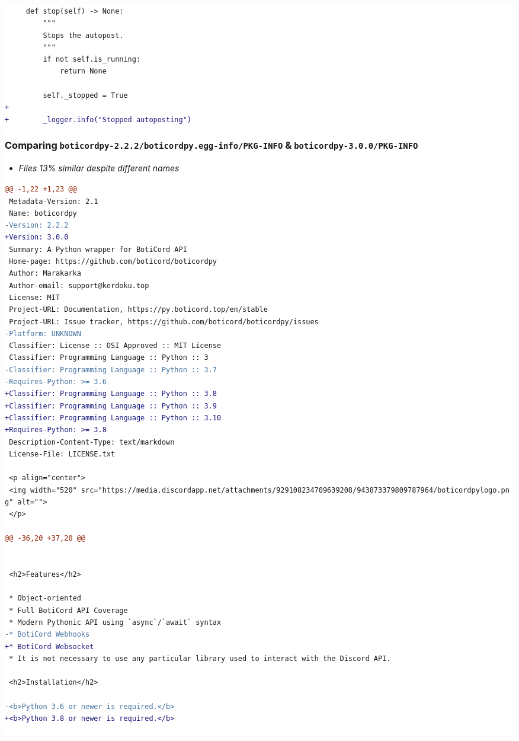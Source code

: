 ```diff
     def stop(self) -> None:
         """
         Stops the autopost.
         """
         if not self.is_running:
             return None
 
         self._stopped = True
+
+        _logger.info("Stopped autoposting")
```

### Comparing `boticordpy-2.2.2/boticordpy.egg-info/PKG-INFO` & `boticordpy-3.0.0/PKG-INFO`

 * *Files 13% similar despite different names*

```diff
@@ -1,22 +1,23 @@
 Metadata-Version: 2.1
 Name: boticordpy
-Version: 2.2.2
+Version: 3.0.0
 Summary: A Python wrapper for BotiCord API
 Home-page: https://github.com/boticord/boticordpy
 Author: Marakarka
 Author-email: support@kerdoku.top
 License: MIT
 Project-URL: Documentation, https://py.boticord.top/en/stable
 Project-URL: Issue tracker, https://github.com/boticord/boticordpy/issues
-Platform: UNKNOWN
 Classifier: License :: OSI Approved :: MIT License
 Classifier: Programming Language :: Python :: 3
-Classifier: Programming Language :: Python :: 3.7
-Requires-Python: >= 3.6
+Classifier: Programming Language :: Python :: 3.8
+Classifier: Programming Language :: Python :: 3.9
+Classifier: Programming Language :: Python :: 3.10
+Requires-Python: >= 3.8
 Description-Content-Type: text/markdown
 License-File: LICENSE.txt
 
 <p align="center">
 <img width="520" src="https://media.discordapp.net/attachments/929108234709639208/943873379809787964/boticordpylogo.png" alt="">
 </p>
 
@@ -36,20 +37,20 @@
 
 
 <h2>Features</h2>
 
 * Object-oriented
 * Full BotiCord API Coverage
 * Modern Pythonic API using `async`/`await` syntax
-* BotiCord Webhooks
+* BotiCord Websocket
 * It is not necessary to use any particular library used to interact with the Discord API.
 
 <h2>Installation</h2>
 
-<b>Python 3.6 or newer is required.</b>
+<b>Python 3.8 or newer is required.</b>
 
```
